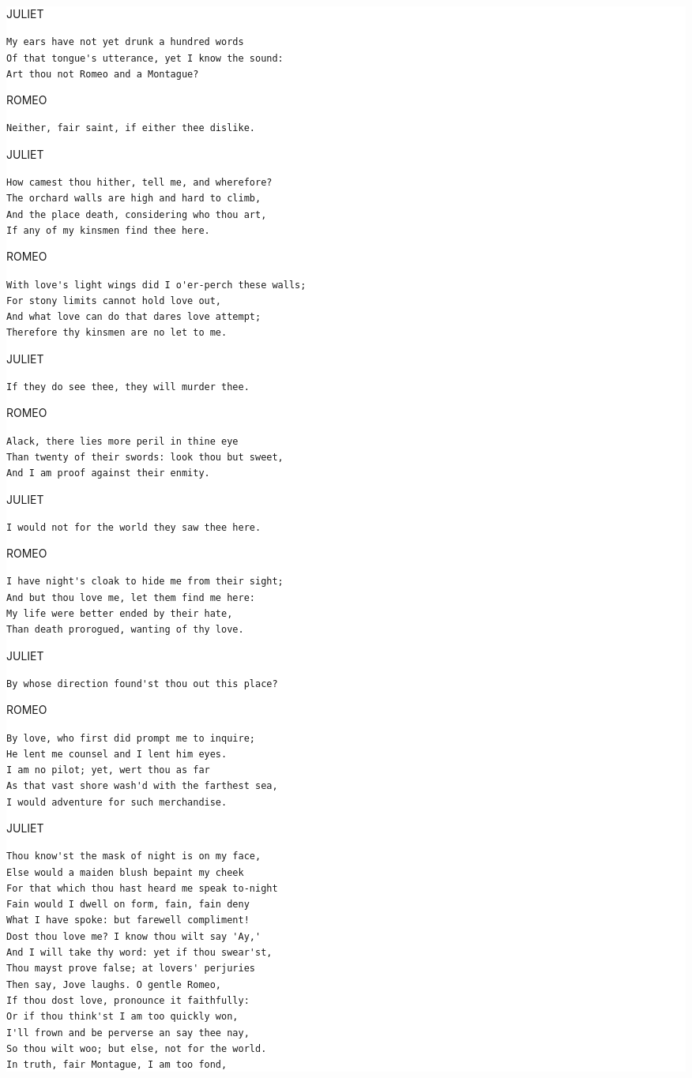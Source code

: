 JULIET

    My ears have not yet drunk a hundred words
    Of that tongue's utterance, yet I know the sound:
    Art thou not Romeo and a Montague?

ROMEO

    Neither, fair saint, if either thee dislike.

JULIET

    How camest thou hither, tell me, and wherefore?
    The orchard walls are high and hard to climb,
    And the place death, considering who thou art,
    If any of my kinsmen find thee here.

ROMEO

    With love's light wings did I o'er-perch these walls;
    For stony limits cannot hold love out,
    And what love can do that dares love attempt;
    Therefore thy kinsmen are no let to me.

JULIET

    If they do see thee, they will murder thee.

ROMEO

    Alack, there lies more peril in thine eye
    Than twenty of their swords: look thou but sweet,
    And I am proof against their enmity.

JULIET

    I would not for the world they saw thee here.

ROMEO

    I have night's cloak to hide me from their sight;
    And but thou love me, let them find me here:
    My life were better ended by their hate,
    Than death prorogued, wanting of thy love.

JULIET

    By whose direction found'st thou out this place?

ROMEO

    By love, who first did prompt me to inquire;
    He lent me counsel and I lent him eyes.
    I am no pilot; yet, wert thou as far
    As that vast shore wash'd with the farthest sea,
    I would adventure for such merchandise.

JULIET

    Thou know'st the mask of night is on my face,
    Else would a maiden blush bepaint my cheek
    For that which thou hast heard me speak to-night
    Fain would I dwell on form, fain, fain deny
    What I have spoke: but farewell compliment!
    Dost thou love me? I know thou wilt say 'Ay,'
    And I will take thy word: yet if thou swear'st,
    Thou mayst prove false; at lovers' perjuries
    Then say, Jove laughs. O gentle Romeo,
    If thou dost love, pronounce it faithfully:
    Or if thou think'st I am too quickly won,
    I'll frown and be perverse an say thee nay,
    So thou wilt woo; but else, not for the world.
    In truth, fair Montague, I am too fond,